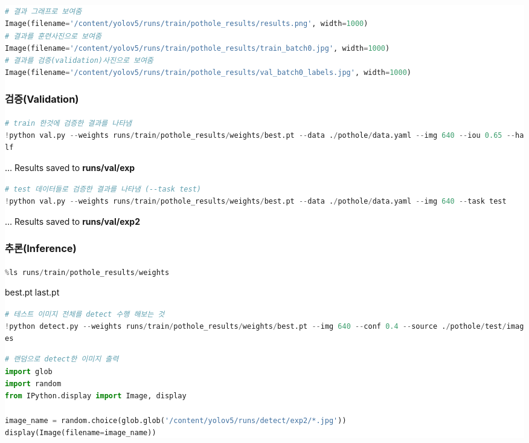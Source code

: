 

```python
# 결과 그래프로 보여줌
Image(filename='/content/yolov5/runs/train/pothole_results/results.png', width=1000)
# 결과를 훈련사진으로 보여줌
Image(filename='/content/yolov5/runs/train/pothole_results/train_batch0.jpg', width=1000)
# 결과를 검증(validation)사진으로 보여줌
Image(filename='/content/yolov5/runs/train/pothole_results/val_batch0_labels.jpg', width=1000)
```



### 검증(Validation)

```python
# train 한것에 검증한 결과를 나타냄
!python val.py --weights runs/train/pothole_results/weights/best.pt --data ./pothole/data.yaml --img 640 --iou 0.65 --half
```

... Results saved to **runs/val/exp**



```python
# test 데이터들로 검증한 결과를 나타냄 (--task test)
!python val.py --weights runs/train/pothole_results/weights/best.pt --data ./pothole/data.yaml --img 640 --task test
```

... Results saved to **runs/val/exp2**



### 추론(Inference)

```python
%ls runs/train/pothole_results/weights
```

best.pt  last.pt



```python
# 테스트 이미지 전체를 detect 수행 해보는 것
!python detect.py --weights runs/train/pothole_results/weights/best.pt --img 640 --conf 0.4 --source ./pothole/test/images
```



```python
# 랜덤으로 detect한 이미지 출력
import glob
import random
from IPython.display import Image, display

image_name = random.choice(glob.glob('/content/yolov5/runs/detect/exp2/*.jpg'))
display(Image(filename=image_name))
```

